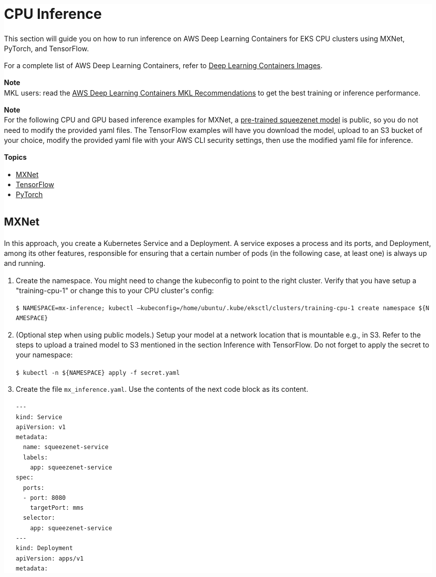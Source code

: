 # CPU Inference<a name="deep-learning-containers-eks-tutorials-cpu-inference"></a>

This section will guide you on how to run inference on AWS Deep Learning Containers for EKS CPU clusters using MXNet, PyTorch, and TensorFlow\.

For a complete list of AWS Deep Learning Containers, refer to [Deep Learning Containers Images](deep-learning-containers-images.md)\. 

**Note**  
MKL users: read the [AWS Deep Learning Containers MKL Recommendations](deep-learning-containers-mkl.md) to get the best training or inference performance\.

**Note**  
For the following CPU and GPU based inference examples for MXNet, a [pre\-trained squeezenet model](https://s3.amazonaws.com/model-server/models/squeezenet_v1.1/squeezenet_v1.1.model) is public, so you do not need to modify the provided yaml files\. The TensorFlow examples will have you download the model, upload to an S3 bucket of your choice, modify the provided yaml file with your AWS CLI security settings, then use the modified yaml file for inference\.

**Topics**
+ [MXNet](#deep-learning-containers-eks-tutorials-cpu-inference-mxnet)
+ [TensorFlow](#deep-learning-containers-eks-tutorials-cpu-inference-tf)
+ [PyTorch](#deep-learning-containers-eks-tutorials-cpu-inference-pytorch)

## MXNet<a name="deep-learning-containers-eks-tutorials-cpu-inference-mxnet"></a>

In this approach, you create a Kubernetes Service and a Deployment\. A service exposes a process and its ports, and Deployment, among its other features, responsible for ensuring that a certain number of pods \(in the following case, at least one\) is always up and running\.

1. Create the namespace\. You might need to change the kubeconfig to point to the right cluster\. Verify that you have setup a "training\-cpu\-1" or change this to your CPU cluster's config:

   ```
   $ NAMESPACE=mx-inference; kubectl —kubeconfig=/home/ubuntu/.kube/eksctl/clusters/training-cpu-1 create namespace ${NAMESPACE}
   ```

1. \(Optional step when using public models\.\) Setup your model at a network location that is mountable e\.g\., in S3\. Refer to the steps to upload a trained model to S3 mentioned in the section Inference with TensorFlow\. Do not forget to apply the secret to your namespace:

   ```
   $ kubectl -n ${NAMESPACE} apply -f secret.yaml
   ```

1. Create the file `mx_inference.yaml`\. Use the contents of the next code block as its content\.

   ```
   ---
   kind: Service
   apiVersion: v1
   metadata:
     name: squeezenet-service
     labels:
       app: squeezenet-service
   spec:
     ports:
     - port: 8080
       targetPort: mms
     selector:
       app: squeezenet-service
   ---
   kind: Deployment
   apiVersion: apps/v1
   metadata:
   ```